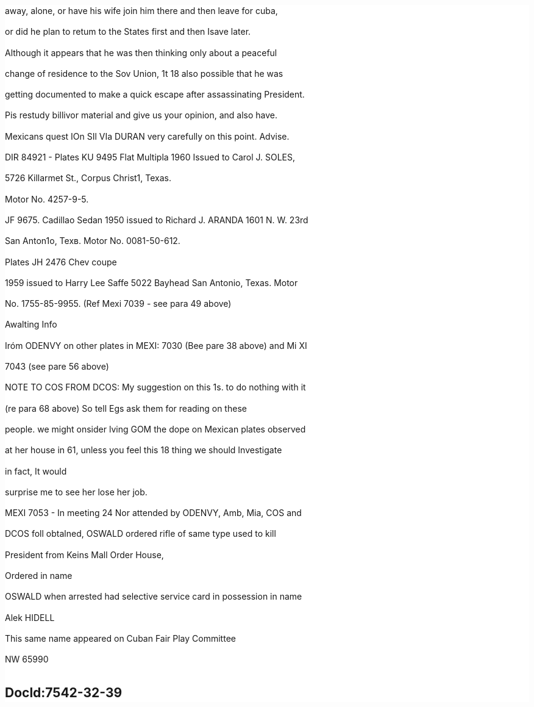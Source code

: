 away, alone, or have his wife join him there and then leave for cuba,

or did he plan to retum to the States first and then Isave later.

Although it appears that he was then thinking only about a peaceful

change of residence to the Sov Union, 1t 18 also possible that he was

getting documented to make a quick escape after assassinating President.

Pis restudy billivor material and give us your opinion, and also have.

Mexicans quest IOn SIl VIa DURAN very carefully on this point. Advise.

DIR 84921 - Plates KU 9495 Flat Multipla 1960 Issued to Carol J. SOLES,

5726 Killarmet St., Corpus Christ1, Texas.

Motor No. 4257-9-5.

JF 9675. Cadillao Sedan 1950 issued to Richard J. ARANDA 1601 N. W. 23rd

San Anton1o, Техв. Motor No. 0081-50-612.

Plates JH 2476 Chev coupe

1959 issued to Harry Lee Saffe 5022 Bayhead San Antonio, Texas. Motor

No. 1755-85-9955. (Ref Mexi 7039 - see para 49 above)

Awalting Info

Iróm ODENVY on other plates in MEXI: 7030 (Bee pare 38 above) and Mi XI

7043 (see pare 56 above)

NOTE TO COS FROM DCOS: My suggestion on this 1s. to do nothing with it

(re para 68 above) So tell Egs ask them for reading on these

people. we might onsider lving GOM the dope on Mexican plates observed

at her house in 61, unless you feel this 18 thing we should Investigate

in fact, It would

surprise me to see her lose her job.

MEXI 7053 - In meeting 24 Nor attended by ODENVY, Amb, Mia, COS and

DCOS foll obtalned, OSWALD ordered rifle of same type used to kill

President from Keins Mall Order House,

Ordered in name

OSWALD when arrested had selective service card in possession in name

Alek HIDELL

This same name appeared on Cuban Fair Play Committee

NW 65990

Docld:7542-32-39
---
